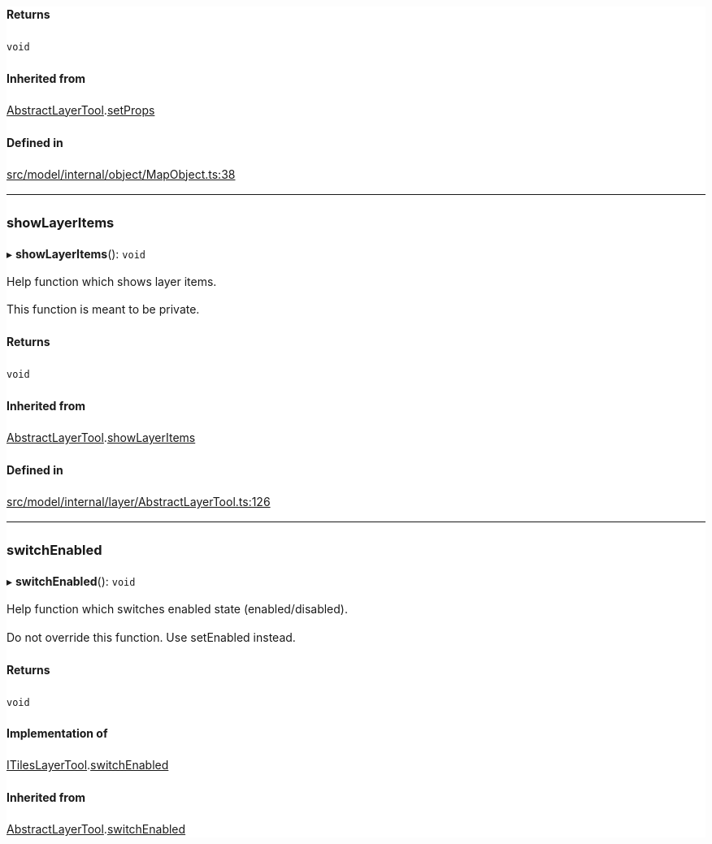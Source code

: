#### Returns

`void`

#### Inherited from

[AbstractLayerTool](AbstractLayerTool.md).[setProps](AbstractLayerTool.md#setprops)

#### Defined in

[src/model/internal/object/MapObject.ts:38](https://github.com/geovisto/geovisto-map/blob/e22d774889dbc28cc1ec62933ecf6bab6690f172/src/model/internal/object/MapObject.ts#L38)

___

### showLayerItems

▸ **showLayerItems**(): `void`

Help function which shows layer items.

This function is meant to be private.

#### Returns

`void`

#### Inherited from

[AbstractLayerTool](AbstractLayerTool.md).[showLayerItems](AbstractLayerTool.md#showlayeritems)

#### Defined in

[src/model/internal/layer/AbstractLayerTool.ts:126](https://github.com/geovisto/geovisto-map/blob/e22d774889dbc28cc1ec62933ecf6bab6690f172/src/model/internal/layer/AbstractLayerTool.ts#L126)

___

### switchEnabled

▸ **switchEnabled**(): `void`

Help function which switches enabled state (enabled/disabled).

Do not override this function. Use setEnabled instead.

#### Returns

`void`

#### Implementation of

[ITilesLayerTool](../interfaces/ITilesLayerTool.md).[switchEnabled](../interfaces/ITilesLayerTool.md#switchenabled)

#### Inherited from

[AbstractLayerTool](AbstractLayerTool.md).[switchEnabled](AbstractLayerTool.md#switchenabled)
